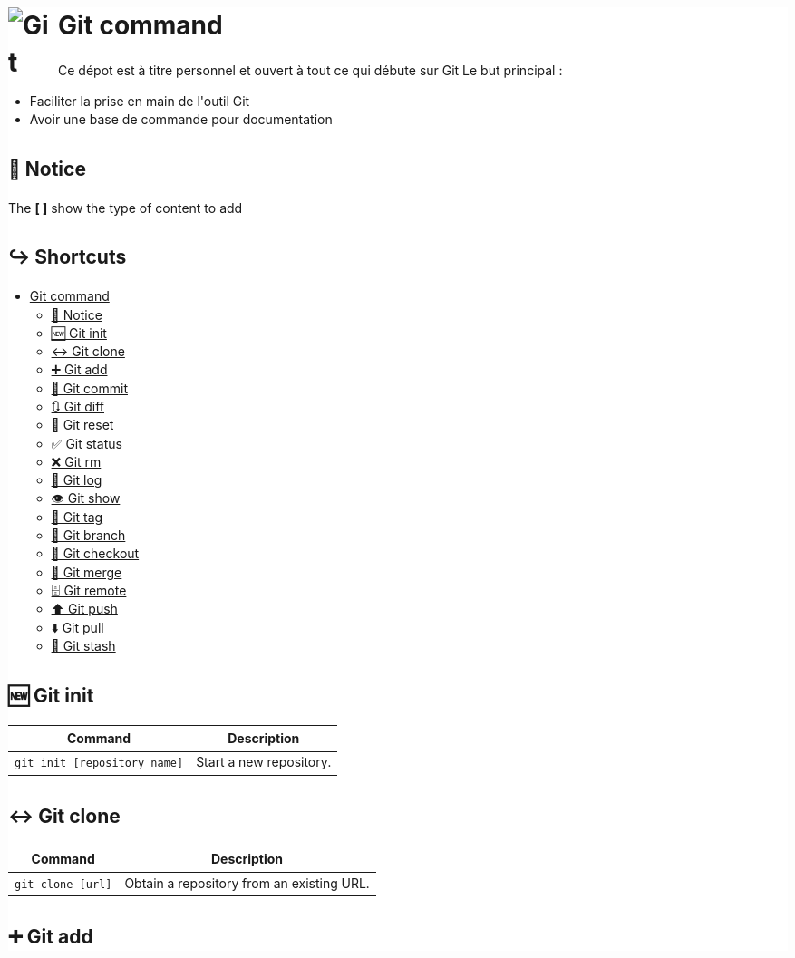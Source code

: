 # <img align="left" alt="Git" width="45px" src="https://cdn.jsdelivr.net/gh/devicons/devicon/icons/git/git-original.svg" style="padding-right:10px;" /> Git command
Ce dépot est à titre personnel et ouvert à tout ce qui débute sur Git
Le but principal :
- Faciliter la prise en main de l'outil Git
- Avoir une base de commande pour documentation

## 📝 Notice
The **[ ]** show the type of content to add

## ↪️ Shortcuts
- [Git command](#-git-command)
  - [📝 Notice](#-notice)
  - [🆕 Git init](#new-git-init)
  - [ ↔️ Git clone](#left_right_arrow-git-clone)
  - [➕ Git add](#heavy_plus_sign-git-add)
  - [💬 Git commit](#speech_balloon-git-commit)
  - [🔃 Git diff](#arrows_clockwise-git-diff)
  - [🔄 Git reset](#arrows_counterclockwise-git-reset)
  - [✅ Git status](#white_check_mark-git-status)
  - [❌ Git rm](#x-git-rm)
  - [📄 Git log](#page_facing_up-git-log)
  - [👁️ Git show](#eye-git-show)
  - [🔖 Git tag](#bookmark-git-tag)
  - [🔱 Git branch](#trident-git-branch)
  - [🌵 Git checkout](#cactus-git-checkout)
  - [🔀 Git merge](#twisted_rightwards_arrows-git-merge)
  - [🗄️ Git remote](#file_cabinet-git-remote)
  - [⬆️ Git push](#arrow_up-git-push)
  - [⬇️ Git pull](#arrow_down-git-pull)
  - [💾 Git stash](#floppy_disk-git-stash)
 

## :new: Git init

| Command     | Description |
| ----------- | ----------- |
| `git init [repository name]`| Start a new repository.|

## :left_right_arrow: Git clone

| Command     | Description |
| ----------- | ----------- |
| `git clone [url]` | Obtain a repository from an existing URL.|

## :heavy_plus_sign: Git add
